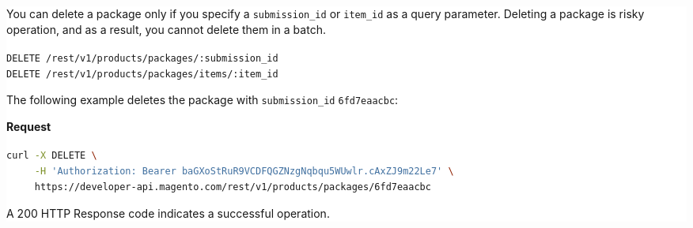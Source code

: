 You can delete a package only if you specify a `submission_id` or `item_id` as a query parameter. Deleting a package is risky operation, and as a result, you cannot delete them in a batch.

```http
DELETE /rest/v1/products/packages/:submission_id
DELETE /rest/v1/products/packages/items/:item_id
```

The following example deletes the package with `submission_id` `6fd7eaacbc`:

**Request**

```bash
curl -X DELETE \
     -H 'Authorization: Bearer baGXoStRuR9VCDFQGZNzgNqbqu5WUwlr.cAxZJ9m22Le7' \
     https://developer-api.magento.com/rest/v1/products/packages/6fd7eaacbc
```

A 200 HTTP Response code indicates a successful operation.
